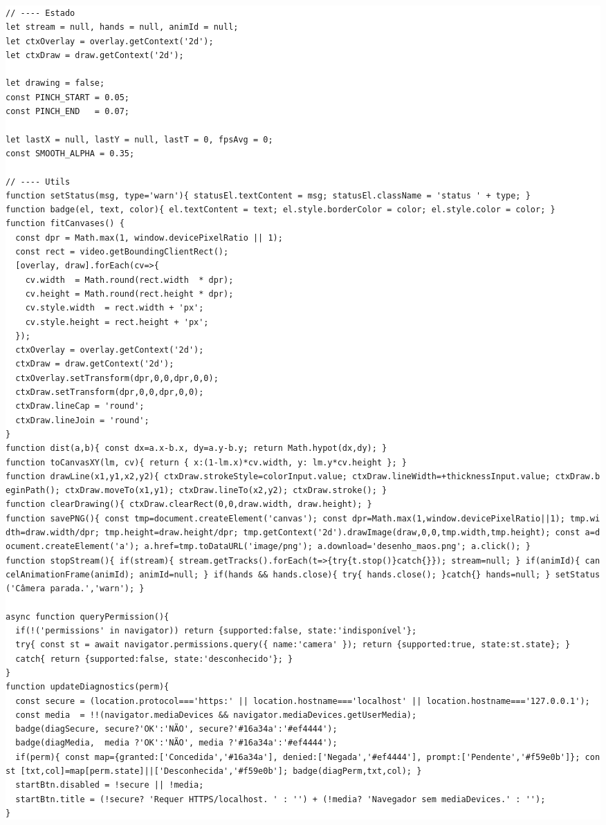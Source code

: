     // ---- Estado
    let stream = null, hands = null, animId = null;
    let ctxOverlay = overlay.getContext('2d');
    let ctxDraw = draw.getContext('2d');

    let drawing = false;
    const PINCH_START = 0.05;
    const PINCH_END   = 0.07;

    let lastX = null, lastY = null, lastT = 0, fpsAvg = 0;
    const SMOOTH_ALPHA = 0.35;

    // ---- Utils
    function setStatus(msg, type='warn'){ statusEl.textContent = msg; statusEl.className = 'status ' + type; }
    function badge(el, text, color){ el.textContent = text; el.style.borderColor = color; el.style.color = color; }
    function fitCanvases() {
      const dpr = Math.max(1, window.devicePixelRatio || 1);
      const rect = video.getBoundingClientRect();
      [overlay, draw].forEach(cv=>{
        cv.width  = Math.round(rect.width  * dpr);
        cv.height = Math.round(rect.height * dpr);
        cv.style.width  = rect.width + 'px';
        cv.style.height = rect.height + 'px';
      });
      ctxOverlay = overlay.getContext('2d');
      ctxDraw = draw.getContext('2d');
      ctxOverlay.setTransform(dpr,0,0,dpr,0,0);
      ctxDraw.setTransform(dpr,0,0,dpr,0,0);
      ctxDraw.lineCap = 'round';
      ctxDraw.lineJoin = 'round';
    }
    function dist(a,b){ const dx=a.x-b.x, dy=a.y-b.y; return Math.hypot(dx,dy); }
    function toCanvasXY(lm, cv){ return { x:(1-lm.x)*cv.width, y: lm.y*cv.height }; }
    function drawLine(x1,y1,x2,y2){ ctxDraw.strokeStyle=colorInput.value; ctxDraw.lineWidth=+thicknessInput.value; ctxDraw.beginPath(); ctxDraw.moveTo(x1,y1); ctxDraw.lineTo(x2,y2); ctxDraw.stroke(); }
    function clearDrawing(){ ctxDraw.clearRect(0,0,draw.width, draw.height); }
    function savePNG(){ const tmp=document.createElement('canvas'); const dpr=Math.max(1,window.devicePixelRatio||1); tmp.width=draw.width/dpr; tmp.height=draw.height/dpr; tmp.getContext('2d').drawImage(draw,0,0,tmp.width,tmp.height); const a=document.createElement('a'); a.href=tmp.toDataURL('image/png'); a.download='desenho_maos.png'; a.click(); }
    function stopStream(){ if(stream){ stream.getTracks().forEach(t=>{try{t.stop()}catch{}}); stream=null; } if(animId){ cancelAnimationFrame(animId); animId=null; } if(hands && hands.close){ try{ hands.close(); }catch{} hands=null; } setStatus('Câmera parada.','warn'); }

    async function queryPermission(){
      if(!('permissions' in navigator)) return {supported:false, state:'indisponível'};
      try{ const st = await navigator.permissions.query({ name:'camera' }); return {supported:true, state:st.state}; }
      catch{ return {supported:false, state:'desconhecido'}; }
    }
    function updateDiagnostics(perm){
      const secure = (location.protocol==='https:' || location.hostname==='localhost' || location.hostname==='127.0.0.1');
      const media  = !!(navigator.mediaDevices && navigator.mediaDevices.getUserMedia);
      badge(diagSecure, secure?'OK':'NÃO', secure?'#16a34a':'#ef4444');
      badge(diagMedia,  media ?'OK':'NÃO', media ?'#16a34a':'#ef4444');
      if(perm){ const map={granted:['Concedida','#16a34a'], denied:['Negada','#ef4444'], prompt:['Pendente','#f59e0b']}; const [txt,col]=map[perm.state]||['Desconhecida','#f59e0b']; badge(diagPerm,txt,col); }
      startBtn.disabled = !secure || !media;
      startBtn.title = (!secure? 'Requer HTTPS/localhost. ' : '') + (!media? 'Navegador sem mediaDevices.' : '');
    }
